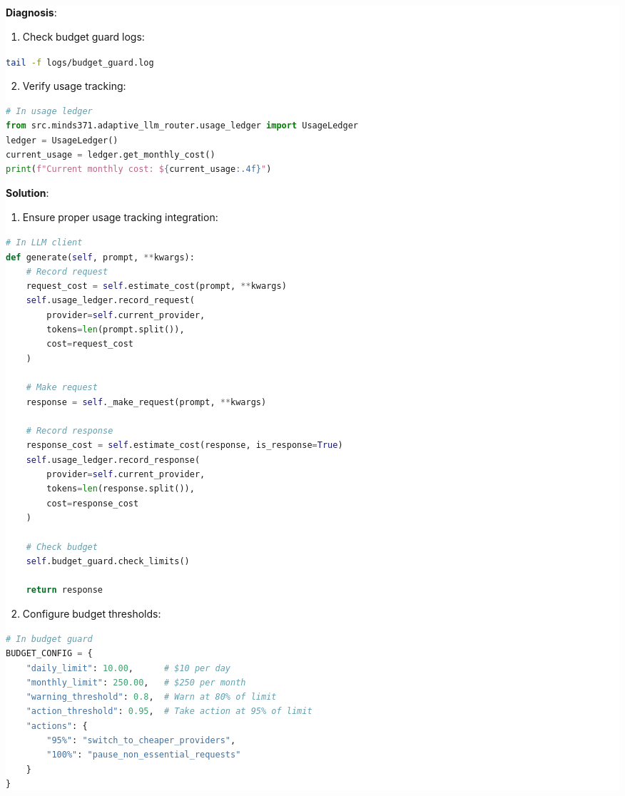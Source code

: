 **Diagnosis**:
1. Check budget guard logs:
```bash
tail -f logs/budget_guard.log
```

2. Verify usage tracking:
```python
# In usage ledger
from src.minds371.adaptive_llm_router.usage_ledger import UsageLedger
ledger = UsageLedger()
current_usage = ledger.get_monthly_cost()
print(f"Current monthly cost: ${current_usage:.4f}")
```

**Solution**:
1. Ensure proper usage tracking integration:
```python
# In LLM client
def generate(self, prompt, **kwargs):
    # Record request
    request_cost = self.estimate_cost(prompt, **kwargs)
    self.usage_ledger.record_request(
        provider=self.current_provider,
        tokens=len(prompt.split()),
        cost=request_cost
    )
    
    # Make request
    response = self._make_request(prompt, **kwargs)
    
    # Record response
    response_cost = self.estimate_cost(response, is_response=True)
    self.usage_ledger.record_response(
        provider=self.current_provider,
        tokens=len(response.split()),
        cost=response_cost
    )
    
    # Check budget
    self.budget_guard.check_limits()
    
    return response
```

2. Configure budget thresholds:
```python
# In budget guard
BUDGET_CONFIG = {
    "daily_limit": 10.00,      # $10 per day
    "monthly_limit": 250.00,   # $250 per month
    "warning_threshold": 0.8,  # Warn at 80% of limit
    "action_threshold": 0.95,  # Take action at 95% of limit
    "actions": {
        "95%": "switch_to_cheaper_providers",
        "100%": "pause_non_essential_requests"
    }
}
```
